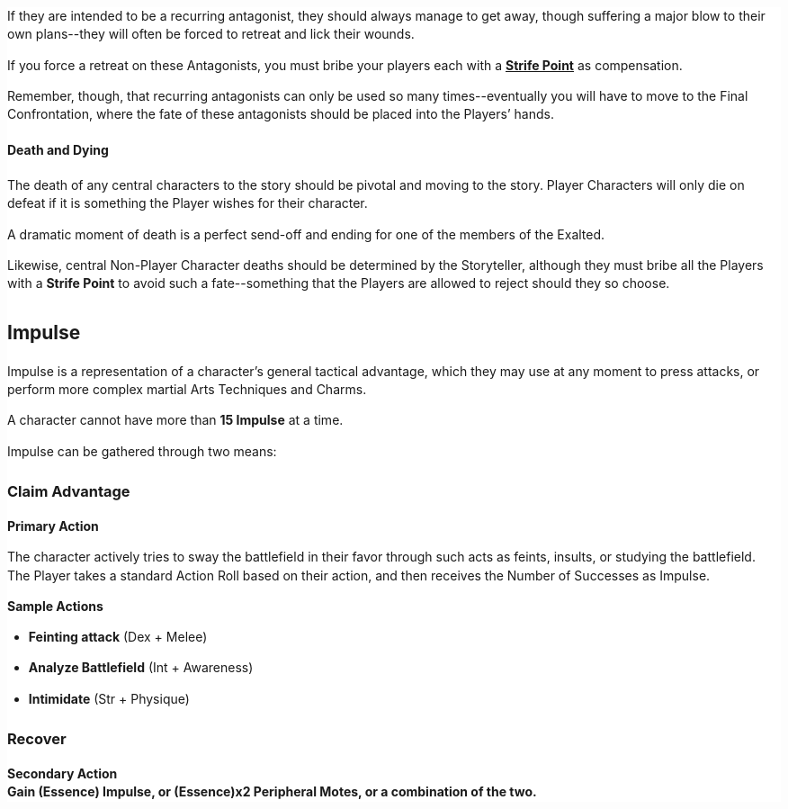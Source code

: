 If they are intended to be a recurring antagonist, they should always
manage to get away, though suffering a major blow to their own
plans--they will often be forced to retreat and lick their wounds.

If you force a retreat on these Antagonists, you must bribe your players
each with a [**<u>Strife Point</u>**](#_qlg0g56pfcyu) as compensation.

Remember, though, that recurring antagonists can only be used so many
times--eventually you will have to move to the Final Confrontation,
where the fate of these antagonists should be placed into the Players’
hands.

#### Death and Dying

The death of any central characters to the story should be pivotal and
moving to the story. Player Characters will only die on defeat if it is
something the Player wishes for their character.

A dramatic moment of death is a perfect send-off and ending for one of
the members of the Exalted.

Likewise, central Non-Player Character deaths should be determined by
the Storyteller, although they must bribe all the Players with a
**Strife Point** to avoid such a fate--something that the Players are
allowed to reject should they so choose.

Impulse
-------

Impulse is a representation of a character’s general tactical advantage,
which they may use at any moment to press attacks, or perform more
complex martial Arts Techniques and Charms.

A character cannot have more than **15 Impulse** at a time.

Impulse can be gathered through two means:

### Claim Advantage

**Primary Action**

The character actively tries to sway the battlefield in their favor
through such acts as feints, insults, or studying the battlefield. The
Player takes a standard Action Roll based on their action, and then
receives the Number of Successes as Impulse.

**Sample Actions**

-   **Feinting attack** (Dex + Melee)

-   **Analyze Battlefield** (Int + Awareness)

-   **Intimidate** (Str + Physique)

### Recover

**Secondary Action  
Gain (Essence) Impulse, or (Essence)x2 Peripheral Motes, or a
combination of the two.**
